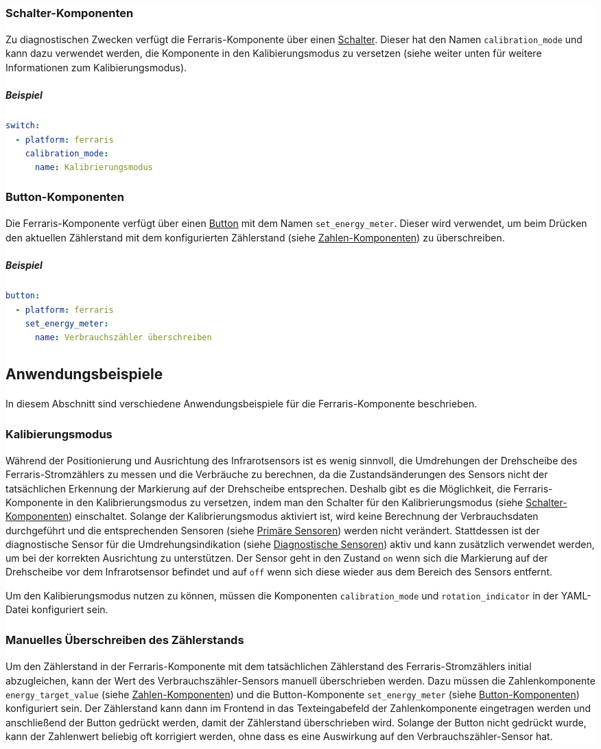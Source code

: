 ### Schalter-Komponenten
Zu diagnostischen Zwecken verfügt die Ferraris-Komponente über einen [Schalter](https://www.esphome.io/components/switch). Dieser hat den Namen `calibration_mode` und kann dazu verwendet werden, die Komponente in den Kalibierungsmodus zu versetzen (siehe weiter unten für weitere Informationen zum Kalibierungsmodus).

##### Beispiel
```yaml
switch:
  - platform: ferraris
    calibration_mode:
      name: Kalibrierungsmodus
```

### Button-Komponenten
Die Ferraris-Komponente verfügt über einen [Button](https://www.esphome.io/components/button) mit dem Namen `set_energy_meter`. Dieser wird verwendet, um beim Drücken den aktuellen Zählerstand mit dem konfigurierten Zählerstand (siehe [Zahlen-Komponenten](#zahlen-komponenten)) zu überschreiben.

##### Beispiel
```yaml
button:
  - platform: ferraris
    set_energy_meter:
      name: Verbrauchszähler überschreiben
```

## Anwendungsbeispiele
In diesem Abschnitt sind verschiedene Anwendungsbeispiele für die Ferraris-Komponente beschrieben.

### Kalibierungsmodus
Während der Positionierung und Ausrichtung des Infrarotsensors ist es wenig sinnvoll, die Umdrehungen der Drehscheibe des Ferraris-Stromzählers zu messen und die Verbräuche zu berechnen, da die Zustandsänderungen des Sensors nicht der tatsächlichen Erkennung der Markierung auf der Drehscheibe entsprechen. Deshalb gibt es die Möglichkeit, die Ferraris-Komponente in den Kalibrierungsmodus zu versetzen, indem man den Schalter für den Kalibrierungsmodus (siehe [Schalter-Komponenten](#schalter-komponenten)) einschaltet. Solange der Kalibrierungsmodus aktiviert ist, wird keine Berechnung der Verbrauchsdaten durchgeführt und die entsprechenden Sensoren (siehe [Primäre Sensoren](#primäre-sensoren)) werden nicht verändert. Stattdessen ist der diagnostische Sensor für die Umdrehungsindikation (siehe [Diagnostische Sensoren](#diagnostische-sensoren)) aktiv und kann zusätzlich verwendet werden, um bei der korrekten Ausrichtung zu unterstützen. Der Sensor geht in den Zustand `on` wenn sich die Markierung auf der Drehscheibe vor dem Infrarotsensor befindet und auf `off` wenn sich diese wieder aus dem Bereich des Sensors entfernt.

Um den Kalibierungsmodus nutzen zu können, müssen die Komponenten `calibration_mode` und `rotation_indicator` in der YAML-Datei konfiguriert sein.

### Manuelles Überschreiben des Zählerstands
Um den Zählerstand in der Ferraris-Komponente mit dem tatsächlichen Zählerstand des Ferraris-Stromzählers initial abzugleichen, kann der Wert des Verbrauchszähler-Sensors manuell überschrieben werden. Dazu müssen die Zahlenkomponente `energy_target_value` (siehe [Zahlen-Komponenten](#zahlen-komponenten)) und die Button-Komponente `set_energy_meter` (siehe [Button-Komponenten](#button-komponenten)) konfiguriert sein. Der Zählerstand kann dann im Frontend in das Texteingabefeld der Zahlenkomponente eingetragen werden und anschließend der Button gedrückt werden, damit der Zählerstand überschrieben wird. Solange der Button nicht gedrückt wurde, kann der Zahlenwert beliebig oft korrigiert werden, ohne dass es eine Auswirkung auf den Verbrauchszähler-Sensor hat.
